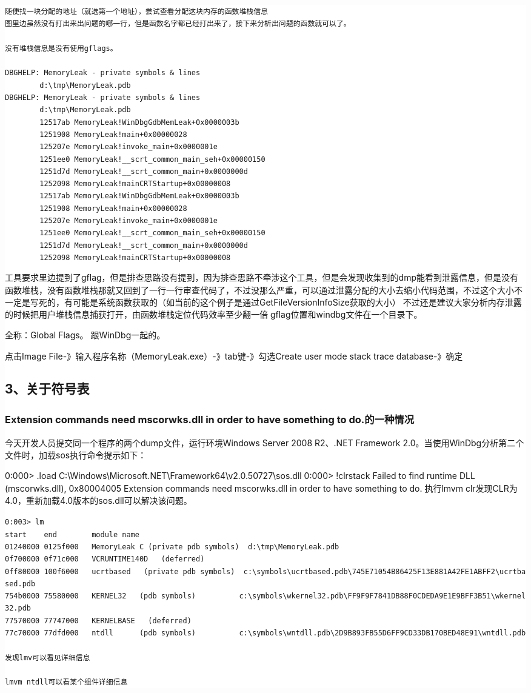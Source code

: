 ```
随便找一块分配的地址（就选第一个地址），尝试查看分配这块内存的函数堆栈信息
图里边虽然没有打出来出问题的哪一行，但是函数名字都已经打出来了，接下来分析出问题的函数就可以了。

没有堆栈信息是没有使用gflags。

DBGHELP: MemoryLeak - private symbols & lines 
        d:\tmp\MemoryLeak.pdb
DBGHELP: MemoryLeak - private symbols & lines 
        d:\tmp\MemoryLeak.pdb
        12517ab MemoryLeak!WinDbgGdbMemLeak+0x0000003b
        1251908 MemoryLeak!main+0x00000028
        125207e MemoryLeak!invoke_main+0x0000001e
        1251ee0 MemoryLeak!__scrt_common_main_seh+0x00000150
        1251d7d MemoryLeak!__scrt_common_main+0x0000000d
        1252098 MemoryLeak!mainCRTStartup+0x00000008
        12517ab MemoryLeak!WinDbgGdbMemLeak+0x0000003b
        1251908 MemoryLeak!main+0x00000028
        125207e MemoryLeak!invoke_main+0x0000001e
        1251ee0 MemoryLeak!__scrt_common_main_seh+0x00000150
        1251d7d MemoryLeak!__scrt_common_main+0x0000000d
        1252098 MemoryLeak!mainCRTStartup+0x00000008
```


工具要求里边提到了gflag，但是排查思路没有提到，因为排查思路不牵涉这个工具，但是会发现收集到的dmp能看到泄露信息，但是没有函数堆栈，没有函数堆栈那就又回到了一行一行审查代码了，不过没那么严重，可以通过泄露分配的大小去缩小代码范围，不过这个大小不一定是写死的，有可能是系统函数获取的（如当前的这个例子是通过GetFileVersionInfoSize获取的大小）
不过还是建议大家分析内存泄露的时候把用户堆栈信息捕获打开，由函数堆栈定位代码效率至少翻一倍
gflag位置和windbg文件在一个目录下。

全称：Global Flags。
跟WinDbg一起的。

点击Image File-》输入程序名称（MemoryLeak.exe）-》tab键-》勾选Create user mode stack trace database-》确定

## 3、关于符号表

### Extension commands need mscorwks.dll in order to have something to do.的一种情况
今天开发人员提交同一个程序的两个dump文件，运行环境Windows Server 2008 R2、.NET Framework 2.0。当使用WinDbg分析第二个文件时，加载sos执行命令提示如下：

0:000> .load C:\Windows\Microsoft.NET\Framework64\v2.0.50727\sos.dll
0:000> !clrstack
Failed to find runtime DLL (mscorwks.dll), 0x80004005
Extension commands need mscorwks.dll in order to have something to do.
执行lmvm clr发现CLR为4.0，重新加载4.0版本的sos.dll可以解决该问题。


```
0:003> lm
start    end        module name
01240000 0125f000   MemoryLeak C (private pdb symbols)  d:\tmp\MemoryLeak.pdb
0f700000 0f71c000   VCRUNTIME140D   (deferred)             
0ff80000 100f6000   ucrtbased   (private pdb symbols)  c:\symbols\ucrtbased.pdb\745E71054B86425F13E881A42FE1ABFF2\ucrtbased.pdb
754b0000 75580000   KERNEL32   (pdb symbols)          c:\symbols\wkernel32.pdb\FF9F9F7841DB88F0CDEDA9E1E9BFF3B51\wkernel32.pdb
77570000 77747000   KERNELBASE   (deferred)             
77c70000 77dfd000   ntdll      (pdb symbols)          c:\symbols\wntdll.pdb\2D9B893FB55D6FF9CD33DB170BED48E91\wntdll.pdb

发现lmv可以看见详细信息

lmvm ntdll可以看某个组件详细信息

```